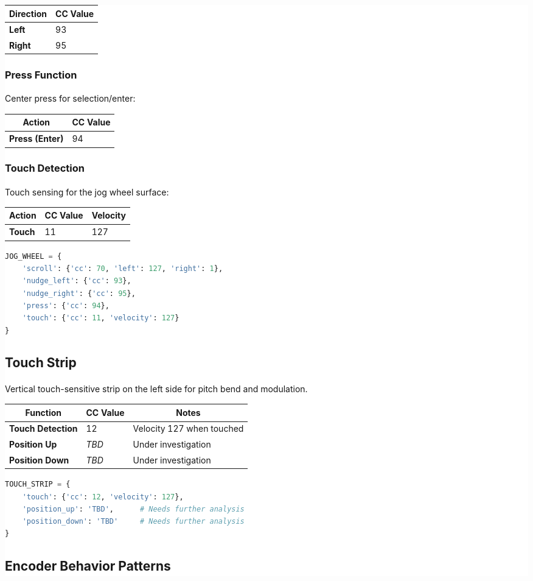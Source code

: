 | Direction | CC Value |
|-----------|----------|
| **Left** | 93 |
| **Right** | 95 |

### Press Function
Center press for selection/enter:

| Action | CC Value |
|--------|----------|
| **Press (Enter)** | 94 |

### Touch Detection
Touch sensing for the jog wheel surface:

| Action | CC Value | Velocity |
|--------|----------|----------|
| **Touch** | 11 | 127 |

```python
JOG_WHEEL = {
    'scroll': {'cc': 70, 'left': 127, 'right': 1},
    'nudge_left': {'cc': 93},
    'nudge_right': {'cc': 95},
    'press': {'cc': 94},
    'touch': {'cc': 11, 'velocity': 127}
}
```

## Touch Strip

Vertical touch-sensitive strip on the left side for pitch bend and modulation.

| Function | CC Value | Notes |
|----------|----------|-------|
| **Touch Detection** | 12 | Velocity 127 when touched |
| **Position Up** | *TBD* | Under investigation |
| **Position Down** | *TBD* | Under investigation |

```python
TOUCH_STRIP = {
    'touch': {'cc': 12, 'velocity': 127},
    'position_up': 'TBD',      # Needs further analysis
    'position_down': 'TBD'     # Needs further analysis
}
```

## Encoder Behavior Patterns
